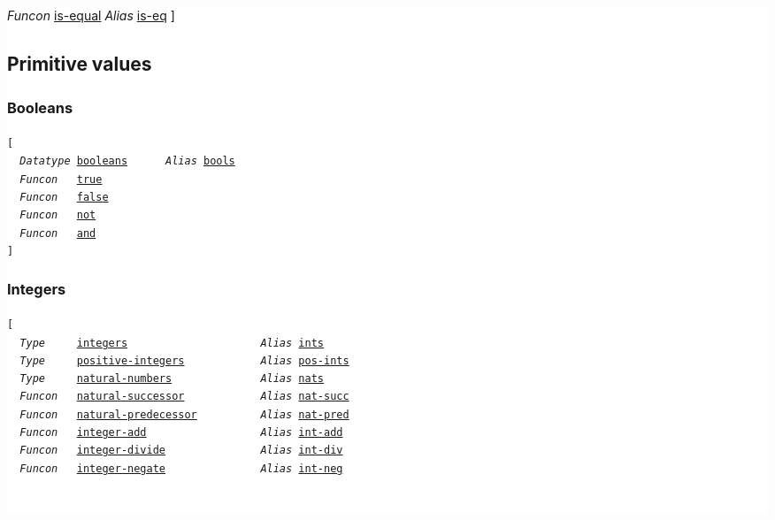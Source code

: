   <i class="keyword">Funcon</i> <span class="name"><a href="../../../../../Funcons-beta/Values/Value-Types/index.html#Name_is-equal">is-equal</a></span>         <i class="keyword">Alias</i> <span class="name"><a href="../../../../../Funcons-beta/Values/Value-Types/index.html#Name_is-eq">is-eq</a></span>
]</code></pre></div>


## Primitive values

### Booleans
<div class="highlighter-rouge"><pre class="highlight"><code>[
  <i class="keyword">Datatype</i> <span class="name"><a href="../../../../../Funcons-beta/Values/Primitive/Booleans/index.html#Name_booleans">booleans</a></span>      <i class="keyword">Alias</i> <span class="name"><a href="../../../../../Funcons-beta/Values/Primitive/Booleans/index.html#Name_bools">bools</a></span>
  <i class="keyword">Funcon</i>   <span class="name"><a href="../../../../../Funcons-beta/Values/Primitive/Booleans/index.html#Name_true">true</a></span>
  <i class="keyword">Funcon</i>   <span class="name"><a href="../../../../../Funcons-beta/Values/Primitive/Booleans/index.html#Name_false">false</a></span>
  <i class="keyword">Funcon</i>   <span class="name"><a href="../../../../../Funcons-beta/Values/Primitive/Booleans/index.html#Name_not">not</a></span>
  <i class="keyword">Funcon</i>   <span class="name"><a href="../../../../../Funcons-beta/Values/Primitive/Booleans/index.html#Name_and">and</a></span>
]</code></pre></div>


### Integers
<div class="highlighter-rouge"><pre class="highlight"><code>[
  <i class="keyword">Type</i>     <span class="name"><a href="../../../../../Funcons-beta/Values/Primitive/Integers/index.html#Name_integers">integers</a></span>                     <i class="keyword">Alias</i> <span class="name"><a href="../../../../../Funcons-beta/Values/Primitive/Integers/index.html#Name_ints">ints</a></span>
  <i class="keyword">Type</i>     <span class="name"><a href="../../../../../Funcons-beta/Values/Primitive/Integers/index.html#Name_positive-integers">positive-integers</a></span>            <i class="keyword">Alias</i> <span class="name"><a href="../../../../../Funcons-beta/Values/Primitive/Integers/index.html#Name_pos-ints">pos-ints</a></span>
  <i class="keyword">Type</i>     <span class="name"><a href="../../../../../Funcons-beta/Values/Primitive/Integers/index.html#Name_natural-numbers">natural-numbers</a></span>              <i class="keyword">Alias</i> <span class="name"><a href="../../../../../Funcons-beta/Values/Primitive/Integers/index.html#Name_nats">nats</a></span>
  <i class="keyword">Funcon</i>   <span class="name"><a href="../../../../../Funcons-beta/Values/Primitive/Integers/index.html#Name_natural-successor">natural-successor</a></span>            <i class="keyword">Alias</i> <span class="name"><a href="../../../../../Funcons-beta/Values/Primitive/Integers/index.html#Name_nat-succ">nat-succ</a></span>
  <i class="keyword">Funcon</i>   <span class="name"><a href="../../../../../Funcons-beta/Values/Primitive/Integers/index.html#Name_natural-predecessor">natural-predecessor</a></span>          <i class="keyword">Alias</i> <span class="name"><a href="../../../../../Funcons-beta/Values/Primitive/Integers/index.html#Name_nat-pred">nat-pred</a></span>
  <i class="keyword">Funcon</i>   <span class="name"><a href="../../../../../Funcons-beta/Values/Primitive/Integers/index.html#Name_integer-add">integer-add</a></span>                  <i class="keyword">Alias</i> <span class="name"><a href="../../../../../Funcons-beta/Values/Primitive/Integers/index.html#Name_int-add">int-add</a></span>
  <i class="keyword">Funcon</i>   <span class="name"><a href="../../../../../Funcons-beta/Values/Primitive/Integers/index.html#Name_integer-divide">integer-divide</a></span>               <i class="keyword">Alias</i> <span class="name"><a href="../../../../../Funcons-beta/Values/Primitive/Integers/index.html#Name_int-div">int-div</a></span>
  <i class="keyword">Funcon</i>   <span class="name"><a href="../../../../../Funcons-beta/Values/Primitive/Integers/index.html#Name_integer-negate">integer-negate</a></span>               <i class="keyword">Alias</i> <span class="name"><a href="../../../../../Funcons-beta/Values/Primitive/Integers/index.html#Name_int-neg">int-neg</a></span>